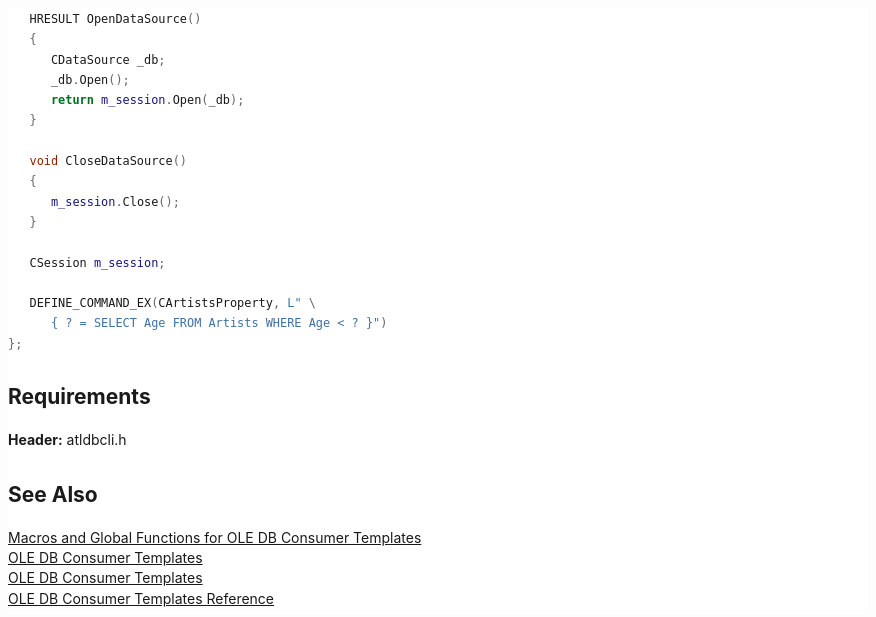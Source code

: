 ```cpp  
   HRESULT OpenDataSource()
   {
      CDataSource _db;
      _db.Open();
      return m_session.Open(_db);
   }

   void CloseDataSource()
   {
      m_session.Close();
   }

   CSession m_session;

   DEFINE_COMMAND_EX(CArtistsProperty, L" \
      { ? = SELECT Age FROM Artists WHERE Age < ? }")
};
``` 

## Requirements  
 **Header:** atldbcli.h  
  
## See Also  
 [Macros and Global Functions for OLE DB Consumer Templates](../../data/oledb/macros-and-global-functions-for-ole-db-consumer-templates.md)    
 [OLE DB Consumer Templates](../../data/oledb/ole-db-consumer-templates-cpp.md)   
 [OLE DB Consumer Templates](../../data/oledb/ole-db-consumer-templates-cpp.md)   
 [OLE DB Consumer Templates Reference](../../data/oledb/ole-db-consumer-templates-reference.md)    